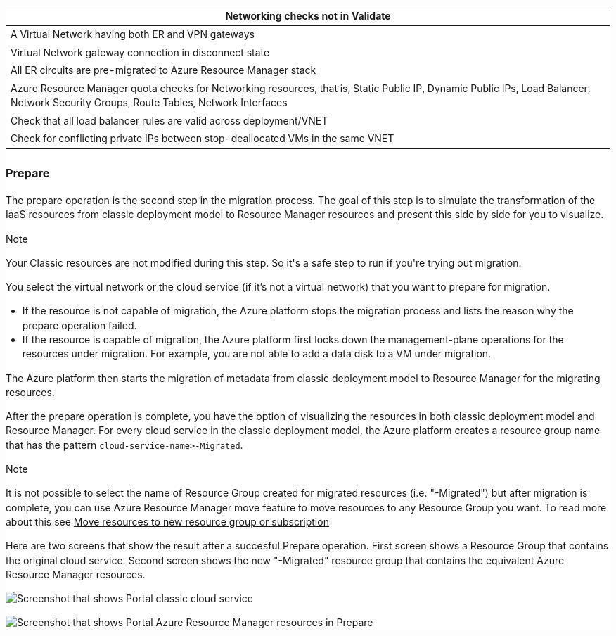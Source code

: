 
|Networking checks not in Validate|
|-|
|A Virtual Network having both ER and VPN gateways|
|Virtual Network gateway connection in disconnect state|
|All ER circuits are pre-migrated to Azure Resource Manager stack|
|Azure Resource Manager quota checks for Networking resources, that is, Static Public IP, Dynamic Public IPs, Load Balancer, Network Security Groups, Route Tables, Network Interfaces |
| Check that all load balancer rules are valid across deployment/VNET |
| Check for conflicting private IPs between stop-deallocated VMs in the same VNET |

### Prepare
The prepare operation is the second step in the migration process. The goal of this step is to simulate the transformation of the IaaS resources from classic deployment model to Resource Manager resources and present this side by side for you to visualize.

> [!NOTE] 
> Your Classic resources are not modified during this step. So it's a safe step to run if you're trying out migration. 

You select the virtual network or the cloud service (if it’s not a virtual network) that you want to prepare for migration.

* If the resource is not capable of migration, the Azure platform stops the migration process and lists the reason why the prepare operation failed.
* If the resource is capable of migration, the Azure platform first locks down the management-plane operations for the resources under migration. For example, you are not able to add a data disk to a VM under migration.

The Azure platform then starts the migration of metadata from classic deployment model to Resource Manager for the migrating resources.

After the prepare operation is complete, you have the option of visualizing the resources in both classic deployment model and Resource Manager. For every cloud service in the classic deployment model, the Azure platform creates a resource group name that has the pattern `cloud-service-name>-Migrated`.

> [!NOTE]
> It is not possible to select the name of Resource Group created for migrated resources (i.e. "-Migrated") but after migration is complete, you can use Azure Resource Manager move feature to move resources to any Resource Group you want. To read more about this see [Move resources to new resource group or subscription](../articles/resource-group-move-resources.md)

Here are two screens that show the result after a succesful Prepare operation. First screen shows a Resource Group that contains the original cloud service. Second screen shows the new "-Migrated" resource group that contains the equivalent Azure Resource Manager resources.

![Screenshot that shows Portal classic cloud service](../articles/virtual-machines/windows/media/migration-classic-resource-manager/portal-classic.png)

![Screenshot that shows Portal Azure Resource Manager resources in Prepare](../articles/virtual-machines/windows/media/migration-classic-resource-manager/portal-arm.png)

